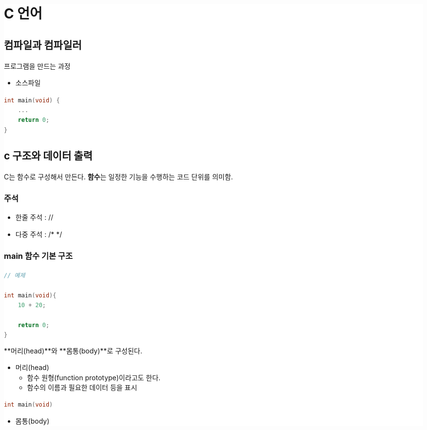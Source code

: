 # C 언어



## 컴파일과 컴파일러

프로그램을 만드는 과정

- 소스파일

```c
int main(void) {
    ...
    return 0;
}
```





## c 구조와 데이터 출력

C는 함수로 구성해서 만든다. **함수**는 일정한 기능을 수행하는 코드 단위를 의미함.



### 주석

- 한줄 주석 : //

- 다중 주석 : /* */



### main 함수 기본 구조

```c
// 예제

int main(void){
    10 + 20;
    
    return 0;
}
```

**머리(head)**와 **몸통(body)**로 구성된다.

- 머리(head)
  - 함수 원형(function prototype)이라고도 한다.
  - 함수의 이름과 필요한 데이터 등을 표시

```c
int main(void)
```

- 몸통(body)
